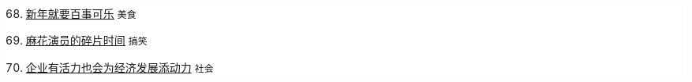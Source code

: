 68. [新年就要百事可乐](https://m.weibo.cn/search?containerid=100103type%3D1%26t%3D10%26q%3D%23%E6%96%B0%E5%B9%B4%E5%B0%B1%E8%A6%81%E7%99%BE%E4%BA%8B%E5%8F%AF%E4%B9%90%23&stream_entry_id=31&isnewpage=1&extparam=seat%3D1%26pos%3D3%26band_rank%3D4%26topic_ad%3D1%26dgr%3D0%26adid%3D175971%26c_type%3D31%26stream_entry_id%3D31%26filter_type%3Drealtimehot%26cate%3D5001%26q%3D%2523%25E6%2596%25B0%25E5%25B9%25B4%25E5%25B0%25B1%25E8%25A6%2581%25E7%2599%25BE%25E4%25BA%258B%25E5%258F%25AF%25E4%25B9%2590%2523%26lcate%3D5001%26display_time%3D1672050102%26pre_seqid%3D167205010288407997305&luicode=10000011&lfid=106003type%3D25%26t%3D3%26disable_hot%3D1%26filter_type%3Drealtimehot) `美食` 

69. [麻花演员的碎片时间](https://m.weibo.cn/search?containerid=100103type%3D1%26t%3D10%26q%3D%23%E9%BA%BB%E8%8A%B1%E6%BC%94%E5%91%98%E7%9A%84%E7%A2%8E%E7%89%87%E6%97%B6%E9%97%B4%23&stream_entry_id=31&isnewpage=1&extparam=seat%3D1%26pos%3D7%26band_rank%3D7%26dgr%3D0%26adid%3D176280%26c_type%3D31%26stream_entry_id%3D31%26filter_type%3Drealtimehot%26cate%3D5001%26q%3D%2523%25E9%25BA%25BB%25E8%258A%25B1%25E6%25BC%2594%25E5%2591%2598%25E7%259A%2584%25E7%25A2%258E%25E7%2589%2587%25E6%2597%25B6%25E9%2597%25B4%2523%26lcate%3D5001%26display_time%3D1672050102%26pre_seqid%3D167205010288407997305&luicode=10000011&lfid=106003type%3D25%26t%3D3%26disable_hot%3D1%26filter_type%3Drealtimehot) `搞笑` 

70. [企业有活力也会为经济发展添动力](https://m.weibo.cn/search?containerid=100103type%3D1%26t%3D10%26q%3D%23%E4%BC%81%E4%B8%9A%E6%9C%89%E6%B4%BB%E5%8A%9B%E4%B9%9F%E4%BC%9A%E4%B8%BA%E7%BB%8F%E6%B5%8E%E5%8F%91%E5%B1%95%E6%B7%BB%E5%8A%A8%E5%8A%9B%23&stream_entry_id=51&isnewpage=1&extparam=seat%3D1%26pos%3D0%26dgr%3D0%26cate%3D10103%26filter_type%3Drealtimehot%26c_type%3D51%26display_time%3D1672046368%26pre_seqid%3D1672046368428018857108&luicode=10000011&lfid=106003type%3D25%26t%3D3%26disable_hot%3D1%26filter_type%3Drealtimehot) `社会` 

